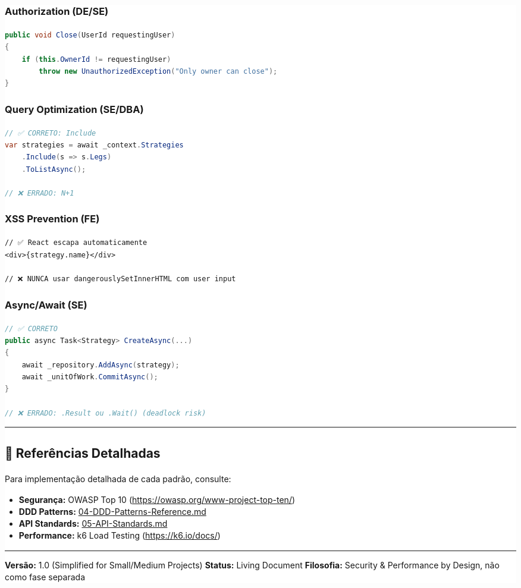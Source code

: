 ### Authorization (DE/SE)
```csharp
public void Close(UserId requestingUser)
{
    if (this.OwnerId != requestingUser)
        throw new UnauthorizedException("Only owner can close");
}
```

### Query Optimization (SE/DBA)
```csharp
// ✅ CORRETO: Include
var strategies = await _context.Strategies
    .Include(s => s.Legs)
    .ToListAsync();

// ❌ ERRADO: N+1
```

### XSS Prevention (FE)
```tsx
// ✅ React escapa automaticamente
<div>{strategy.name}</div>

// ❌ NUNCA usar dangerouslySetInnerHTML com user input
```

### Async/Await (SE)
```csharp
// ✅ CORRETO
public async Task<Strategy> CreateAsync(...)
{
    await _repository.AddAsync(strategy);
    await _unitOfWork.CommitAsync();
}

// ❌ ERRADO: .Result ou .Wait() (deadlock risk)
```

---

## 🔗 Referências Detalhadas

Para implementação detalhada de cada padrão, consulte:

- **Segurança:** OWASP Top 10 (https://owasp.org/www-project-top-ten/)
- **DDD Patterns:** [04-DDD-Patterns-Reference.md](04-DDD-Patterns-Reference.md)
- **API Standards:** [05-API-Standards.md](05-API-Standards.md)
- **Performance:** k6 Load Testing (https://k6.io/docs/)

---

**Versão:** 1.0 (Simplified for Small/Medium Projects)
**Status:** Living Document
**Filosofia:** Security & Performance by Design, não como fase separada
